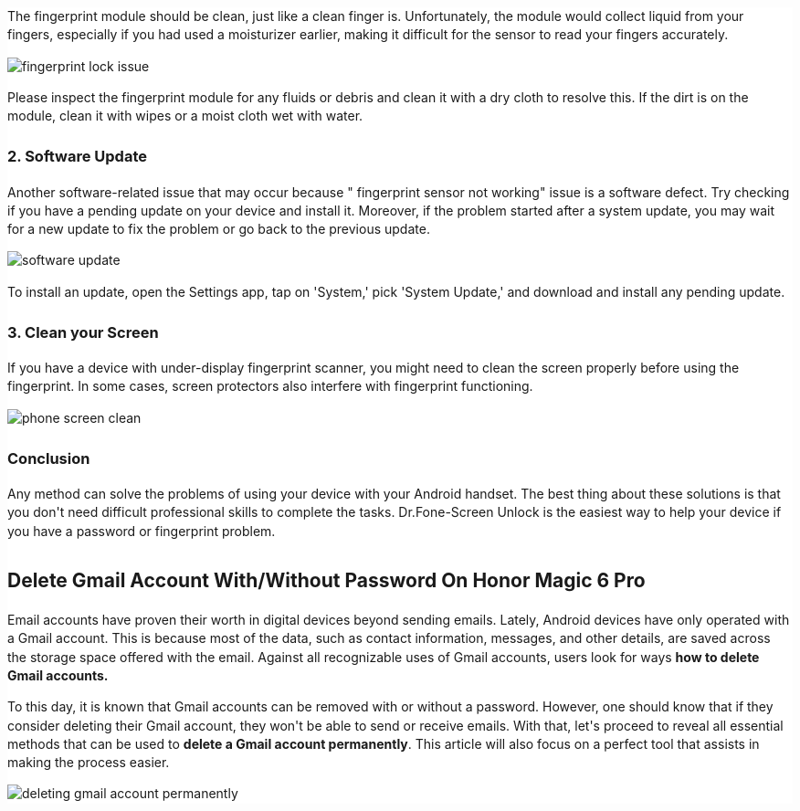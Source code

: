 The fingerprint module should be clean, just like a clean finger is. Unfortunately, the module would collect liquid from your fingers, especially if you had used a moisturizer earlier, making it difficult for the sensor to read your fingers accurately.

![fingerprint lock issue](https://images.wondershare.com/drfone/article/2022/11/how-to-bypass-android-fingerprint-lock-8.jpg)

Please inspect the fingerprint module for any fluids or debris and clean it with a dry cloth to resolve this. If the dirt is on the module, clean it with wipes or a moist cloth wet with water.

### 2\. Software Update

Another software-related issue that may occur because " fingerprint sensor not working" issue is a software defect. Try checking if you have a pending update on your device and install it. Moreover, if the problem started after a system update, you may wait for a new update to fix the problem or go back to the previous update.

![software update](https://images.wondershare.com/drfone/article/2022/11/how-to-bypass-android-fingerprint-lock-9.jpg)

To install an update, open the Settings app, tap on 'System,' pick 'System Update,' and download and install any pending update.

### 3\. Clean your Screen

If you have a device with under-display fingerprint scanner, you might need to clean the screen properly before using the fingerprint. In some cases, screen protectors also interfere with fingerprint functioning.

![phone screen clean](https://images.wondershare.com/drfone/article/2022/11/how-to-bypass-android-fingerprint-lock-10.jpg)

### Conclusion

Any method can solve the problems of using your device with your Android handset. The best thing about these solutions is that you don't need difficult professional skills to complete the tasks. Dr.Fone-Screen Unlock is the easiest way to help your device if you have a password or fingerprint problem.


## Delete Gmail Account With/Without Password On Honor Magic 6 Pro

Email accounts have proven their worth in digital devices beyond sending emails. Lately, Android devices have only operated with a Gmail account. This is because most of the data, such as contact information, messages, and other details, are saved across the storage space offered with the email. Against all recognizable uses of Gmail accounts, users look for ways **how to delete Gmail accounts.**

To this day, it is known that Gmail accounts can be removed with or without a password. However, one should know that if they consider deleting their Gmail account, they won't be able to send or receive emails. With that, let's proceed to reveal all essential methods that can be used to **delete a Gmail account permanently**. This article will also focus on a perfect tool that assists in making the process easier.

![deleting gmail account permanently](https://images.wondershare.com/drfone/article/2024/01/delete-gmail-account-with-without-password-1.jpg)
